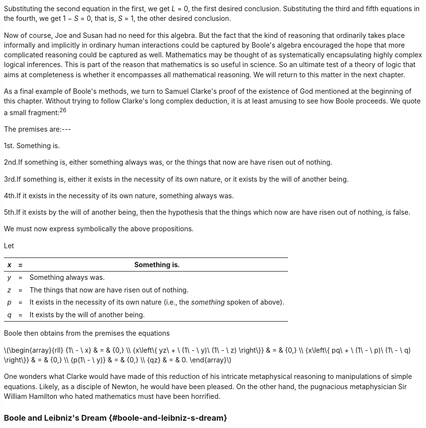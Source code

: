 Substituting the second equation in the first, we get _L_ = 0, the first desired conclusion. Substituting the third and fifth equations in the fourth, we get 1 − _S_ = 0, that is, _S_ = 1, the other desired conclusion.

Now of course, Joe and Susan had no need for this algebra. But the fact that the kind of reasoning that ordinarily takes place informally and implicitly in ordinary human interactions could be captured by Boole's algebra encouraged the hope that more complicated reasoning could be captured as well. Mathematics may be thought of as systematically encapsulating highly complex logical inferences. This is part of the reason that mathematics is so useful in science. So an ultimate test of a theory of logic that aims at completeness is whether it encompasses all mathematical reasoning. We will return to this matter in the next chapter.

As a final example of Boole's methods, we turn to Samuel Clarke's proof of the existence of God mentioned at the beginning of this chapter. Without trying to follow Clarke's long complex deduction, it is at least amusing to see how Boole proceeds. We quote a small fragment:<sup>26</sup>

The premises are:---

1st. Something is.

2nd.If something is, either something always was, or the things that now are have risen out of nothing.

3rd.If something is, either it exists in the necessity of its own nature, or it exists by the will of another being.

4th.If it exists in the necessity of its own nature, something always was.

5th.If it exists by the will of another being, then the hypothesis that the things which now are have risen out of nothing, is false.

We must now express symbolically the above propositions.

Let

| _x_ | = | Something is.                                                                         |
|-----|---|---------------------------------------------------------------------------------------|
| _y_ | = | Something always was.                                                                 |
| _z_ | = | The things that now are have risen out of nothing.                                    |
| _p_ | = | It exists in the necessity of its own nature (i.e., the _something_ spoken of above). |
| _q_ | = | It exists by the will of another being.                                               |

Boole then obtains from the premises the equations

\\(\begin{array}{rll} {1\ - \ x} & = & {0,} \\\\ {x\left\\{ yz\ + \ (1\ - \ y)\ (1\ - \ z) \right\\}} & = & {0,} \\\\ {x\left\\{ pq\ + \ (1\ - \ p)\ (1\ - \ q) \right\\}} & = & {0,} \\\\ {p(1\ - \ y)} & = & {0,} \\\\ {qz} & = & 0. \end{array}\\)

One wonders what Clarke would have made of this reduction of his intricate metaphysical reasoning to manipulations of simple equations. Likely, as a disciple of Newton, he would have been pleased. On the other hand, the pugnacious metaphysician Sir William Hamilton who hated mathematics must have been horrified.


### Boole and Leibniz's Dream {#boole-and-leibniz-s-dream}

